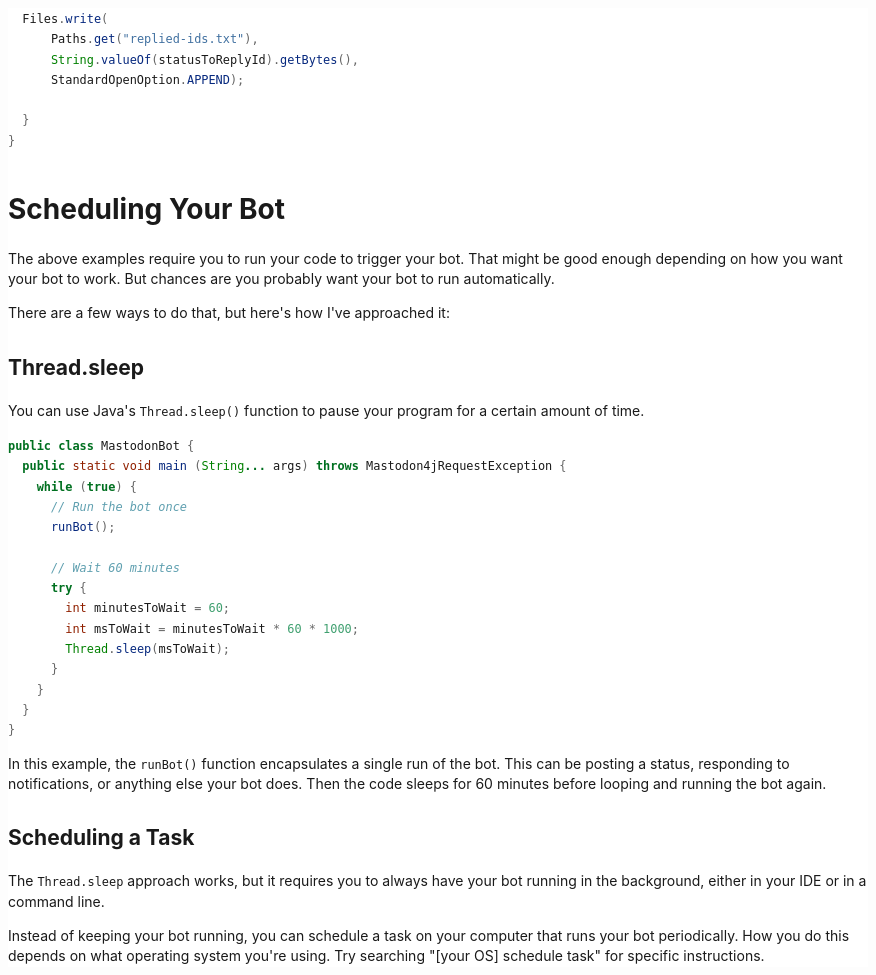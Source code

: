 ```java
  Files.write(
      Paths.get("replied-ids.txt"),
      String.valueOf(statusToReplyId).getBytes(),
      StandardOpenOption.APPEND);

  }
}
```

# Scheduling Your Bot

The above examples require you to run your code to trigger your bot. That might be good enough depending on how you want your bot to work. But chances are you probably want your bot to run automatically.

There are a few ways to do that, but here's how I've approached it:

## Thread.sleep

You can use Java's `Thread.sleep()` function to pause your program for a certain amount of time.

```java
public class MastodonBot {
  public static void main (String... args) throws Mastodon4jRequestException {
    while (true) {
      // Run the bot once
      runBot();
      
      // Wait 60 minutes
      try {
        int minutesToWait = 60;
        int msToWait = minutesToWait * 60 * 1000;
        Thread.sleep(msToWait);
      }
    }
  }
}
```

In this example, the `runBot()` function encapsulates a single run of the bot. This can be posting a status, responding to notifications, or anything else your bot does. Then the code sleeps for 60 minutes before looping and running the bot again.

## Scheduling a Task

The `Thread.sleep` approach works, but it requires you to always have your bot running in the background, either in your IDE or in a command line.

Instead of keeping your bot running, you can schedule a task on your computer that runs your bot periodically. How you do this depends on what operating system you're using. Try searching "[your OS] schedule task" for specific instructions.

